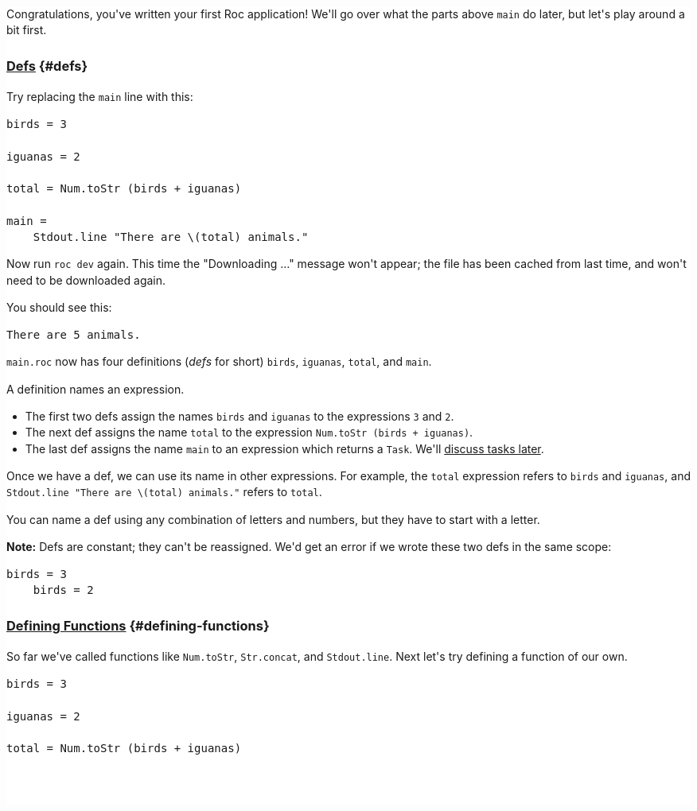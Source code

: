 Congratulations, you've written your first Roc application! We'll go over what the parts above `main` do later, but let's play around a bit first.

### [Defs](#defs) {#defs}

Try replacing the `main` line with this:

<pre><samp>birds <span class="kw">=</span> 3

iguanas <span class="kw">=</span> 2

total <span class="kw">=</span> Num.toStr <span class="paren">(</span>birds <span class="op">+</span> iguanas<span class="paren">)</span>

main <span class="kw">=</span>
    Stdout.line <span class="str">"There are <span class="str-esc">\(</span><span class="str-interp">total</span><span class="str-esc">)</span> animals."</span>
</samp></pre>

Now run `roc dev` again. This time the "Downloading …" message won't appear; the file has been cached from last time, and won't need to be downloaded again.

You should see this:

<samp>There are 5 animals.</samp>

`main.roc` now has four definitions (_defs_ for short) `birds`, `iguanas`, `total`, and `main`.

A definition names an expression.

- The first two defs assign the names `birds` and `iguanas` to the expressions `3` and `2`.
- The next def assigns the name `total` to the expression `Num.toStr (birds + iguanas)`.
- The last def assigns the name `main` to an expression which returns a `Task`. We'll [discuss tasks later](#tasks).

Once we have a def, we can use its name in other expressions. For example, the `total` expression refers to `birds` and `iguanas`, and `Stdout.line "There are \(total) animals."` refers to `total`.

You can name a def using any combination of letters and numbers, but they have to start with a letter.

<aside>
    <p><b>Note:</b> Defs are constant; they can't be reassigned. We'd get an error if we wrote these two defs in the same scope:</p>
    <pre><samp>birds <span class="kw">=</span> 3
    birds <span class="kw">=</span> 2</samp></pre>
</aside>

### [Defining Functions](#defining-functions) {#defining-functions}

So far we've called functions like `Num.toStr`, `Str.concat`, and `Stdout.line`. Next let's try defining a function of our own.

<pre><samp><span>birds <span class="kw">=</span> 3

iguanas <span class="kw">=</span> 2

total <span class="kw">=</span> Num.toStr <span class="paren">(</span>birds <span class="op">+</span> iguanas<span class="paren">)</span>
